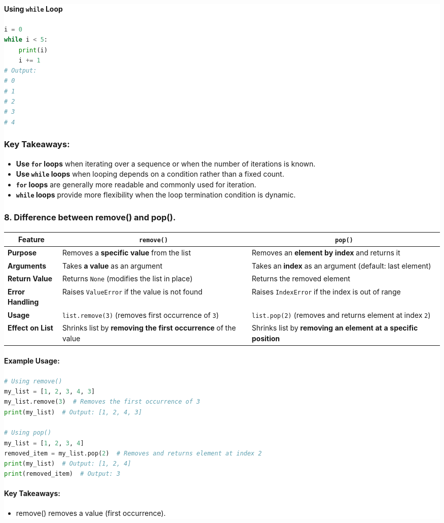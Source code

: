 #### **Using `while` Loop**
```python
i = 0
while i < 5:
    print(i)
    i += 1
# Output:
# 0
# 1
# 2
# 3
# 4
```

### **Key Takeaways:**
- **Use `for` loops** when iterating over a sequence or when the number of iterations is known.
- **Use `while` loops** when looping depends on a condition rather than a fixed count.
- **`for` loops** are generally more readable and commonly used for iteration.
- **`while` loops** provide more flexibility when the loop termination condition is dynamic.

### 8. Difference between remove() and pop().
| **Feature**       | **`remove()`**                              | **`pop()`**                               |
|-------------------|-------------------------------------------|-----------------------------------------|
| **Purpose**       | Removes a **specific value** from the list | Removes an **element by index** and returns it |
| **Arguments**     | Takes **a value** as an argument           | Takes an **index** as an argument (default: last element) |
| **Return Value**  | Returns `None` (modifies the list in place) | Returns the removed element |
| **Error Handling** | Raises `ValueError` if the value is not found | Raises `IndexError` if the index is out of range |
| **Usage**         | `list.remove(3)` (removes first occurrence of `3`) | `list.pop(2)` (removes and returns element at index `2`) |
| **Effect on List** | Shrinks list by **removing the first occurrence** of the value | Shrinks list by **removing an element at a specific position** |


#### Example Usage:
```python
# Using remove()
my_list = [1, 2, 3, 4, 3]
my_list.remove(3)  # Removes the first occurrence of 3
print(my_list)  # Output: [1, 2, 4, 3]

# Using pop()
my_list = [1, 2, 3, 4]
removed_item = my_list.pop(2)  # Removes and returns element at index 2
print(my_list)  # Output: [1, 2, 4]
print(removed_item)  # Output: 3

```
#### Key Takeaways:
* remove() removes a value (first occurrence).
